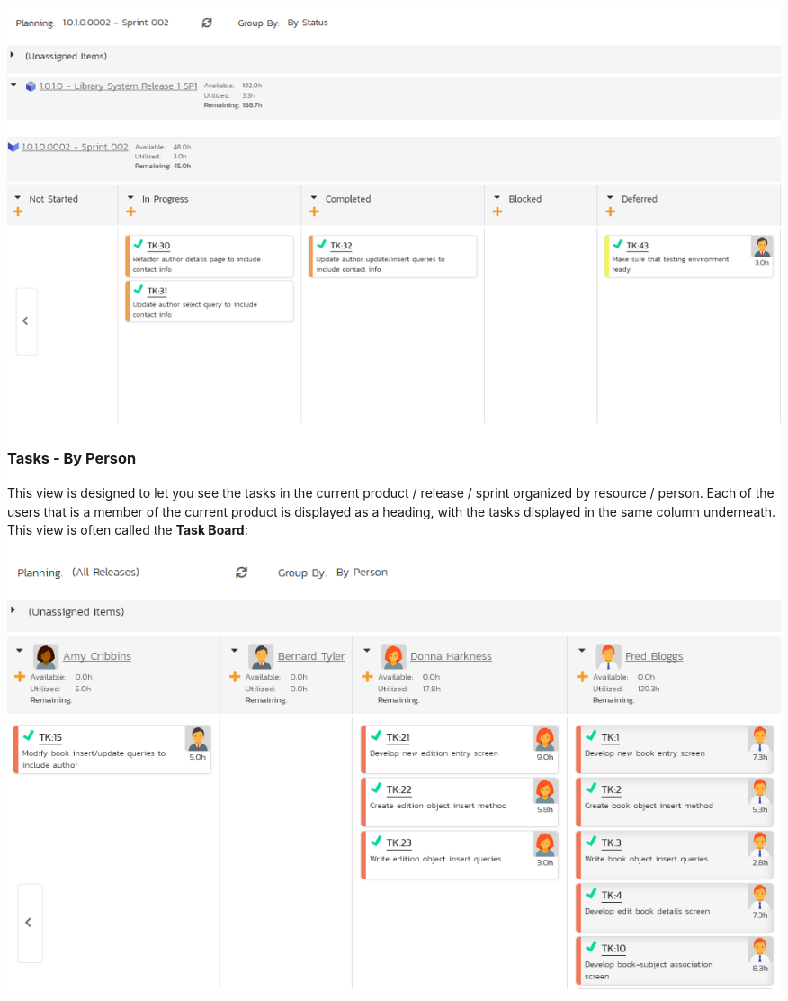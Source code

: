 ![](img/Task_Tracking_307.png)


### Tasks - By Person

This view is designed to let you see the tasks in the current product /
release / sprint organized by resource / person. Each of the users that is a member of the current product is displayed as a heading, with the tasks displayed in the same column underneath. This view is often called the **Task Board**:

![](img/Task_Tracking_308.png)
